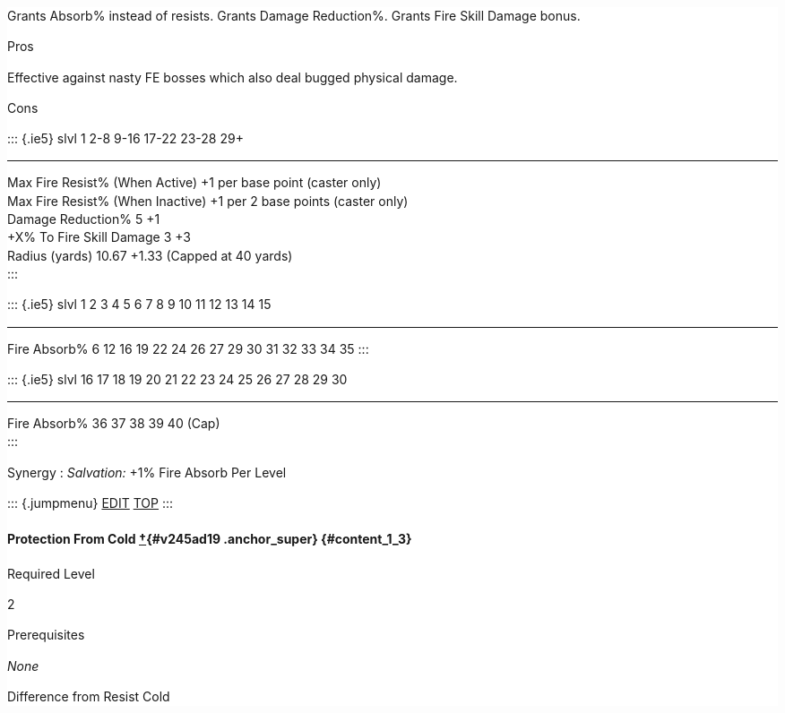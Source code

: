 Grants Absorb% instead of resists. Grants Damage Reduction%. Grants Fire
Skill Damage bonus.

Pros

Effective against nasty FE bosses which also deal bugged physical
damage.

Cons

::: {.ie5}
  slvl                                                1                               2-8               9-16   17-22   23-28   29+
  ---------------------------------- ------------------------------------ ---------------------------- ------ ------- ------- -----
  Max Fire Resist% (When Active)       +1 per base point (caster only)                                                        
  Max Fire Resist% (When Inactive)    +1 per 2 base points (caster only)                                                      
  Damage Reduction%                                   5                                +1                                     
  +X% To Fire Skill Damage                            3                                +3                                     
  Radius (yards)                                    10.67                  +1.33 (Capped at 40 yards)                         
:::

::: {.ie5}
  slvl            1   2    3    4    5    6    7    8    9    10   11   12   13   14   15
  -------------- --- ---- ---- ---- ---- ---- ---- ---- ---- ---- ---- ---- ---- ---- ----
  Fire Absorb%    6   12   16   19   22   24   26   27   29   30   31   32   33   34   35
:::

::: {.ie5}
  slvl            16   17   18   19   20   21   22   23   24   25      26      27   28   29   30
  -------------- ---- ---- ---- ---- ---- ---- ---- ---- ---- ---- ---------- ---- ---- ---- ----
  Fire Absorb%    36             37        38        39             40 (Cap)                 
:::

Synergy
:   *Salvation:* +1% Fire Absorb Per Level

::: {.jumpmenu}
[EDIT](https://web.archive.org/web/20201202041847/http://miyoshino.la.coocan.jp/eswiki/?plugin=paraedit&parnum=4&page=Defensive%20Auras&refer=Defensive%20Auras)
[TOP](#navigator)
:::

#### Protection From Cold [†](https://web.archive.org/web/20201202041847/http://miyoshino.la.coocan.jp/eswiki/?Defensive%20Auras#v245ad19 "v245ad19"){#v245ad19 .anchor_super} {#content_1_3}

Required Level

2

Prerequisites

*None*

Difference from Resist Cold

